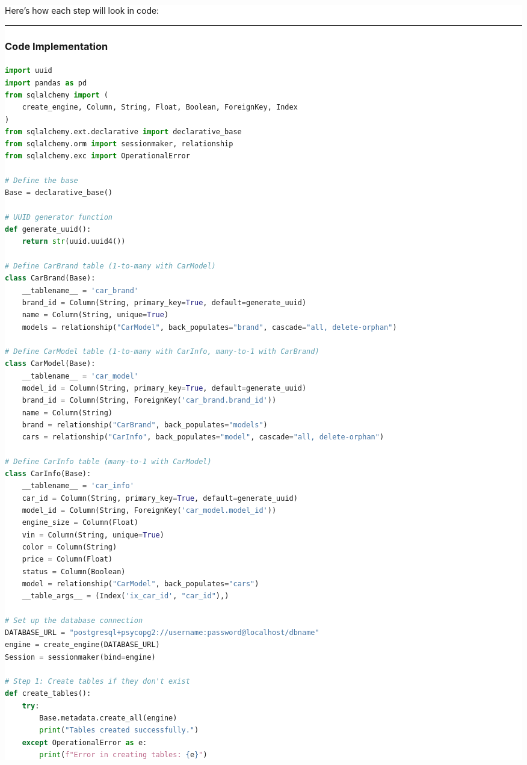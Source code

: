 Here’s how each step will look in code:

---

### Code Implementation

```python
import uuid
import pandas as pd
from sqlalchemy import (
    create_engine, Column, String, Float, Boolean, ForeignKey, Index
)
from sqlalchemy.ext.declarative import declarative_base
from sqlalchemy.orm import sessionmaker, relationship
from sqlalchemy.exc import OperationalError

# Define the base
Base = declarative_base()

# UUID generator function
def generate_uuid():
    return str(uuid.uuid4())

# Define CarBrand table (1-to-many with CarModel)
class CarBrand(Base):
    __tablename__ = 'car_brand'
    brand_id = Column(String, primary_key=True, default=generate_uuid)
    name = Column(String, unique=True)
    models = relationship("CarModel", back_populates="brand", cascade="all, delete-orphan")

# Define CarModel table (1-to-many with CarInfo, many-to-1 with CarBrand)
class CarModel(Base):
    __tablename__ = 'car_model'
    model_id = Column(String, primary_key=True, default=generate_uuid)
    brand_id = Column(String, ForeignKey('car_brand.brand_id'))
    name = Column(String)
    brand = relationship("CarBrand", back_populates="models")
    cars = relationship("CarInfo", back_populates="model", cascade="all, delete-orphan")

# Define CarInfo table (many-to-1 with CarModel)
class CarInfo(Base):
    __tablename__ = 'car_info'
    car_id = Column(String, primary_key=True, default=generate_uuid)
    model_id = Column(String, ForeignKey('car_model.model_id'))
    engine_size = Column(Float)
    vin = Column(String, unique=True)
    color = Column(String)
    price = Column(Float)
    status = Column(Boolean)
    model = relationship("CarModel", back_populates="cars")
    __table_args__ = (Index('ix_car_id', "car_id"),)

# Set up the database connection
DATABASE_URL = "postgresql+psycopg2://username:password@localhost/dbname"
engine = create_engine(DATABASE_URL)
Session = sessionmaker(bind=engine)

# Step 1: Create tables if they don't exist
def create_tables():
    try:
        Base.metadata.create_all(engine)
        print("Tables created successfully.")
    except OperationalError as e:
        print(f"Error in creating tables: {e}")
```